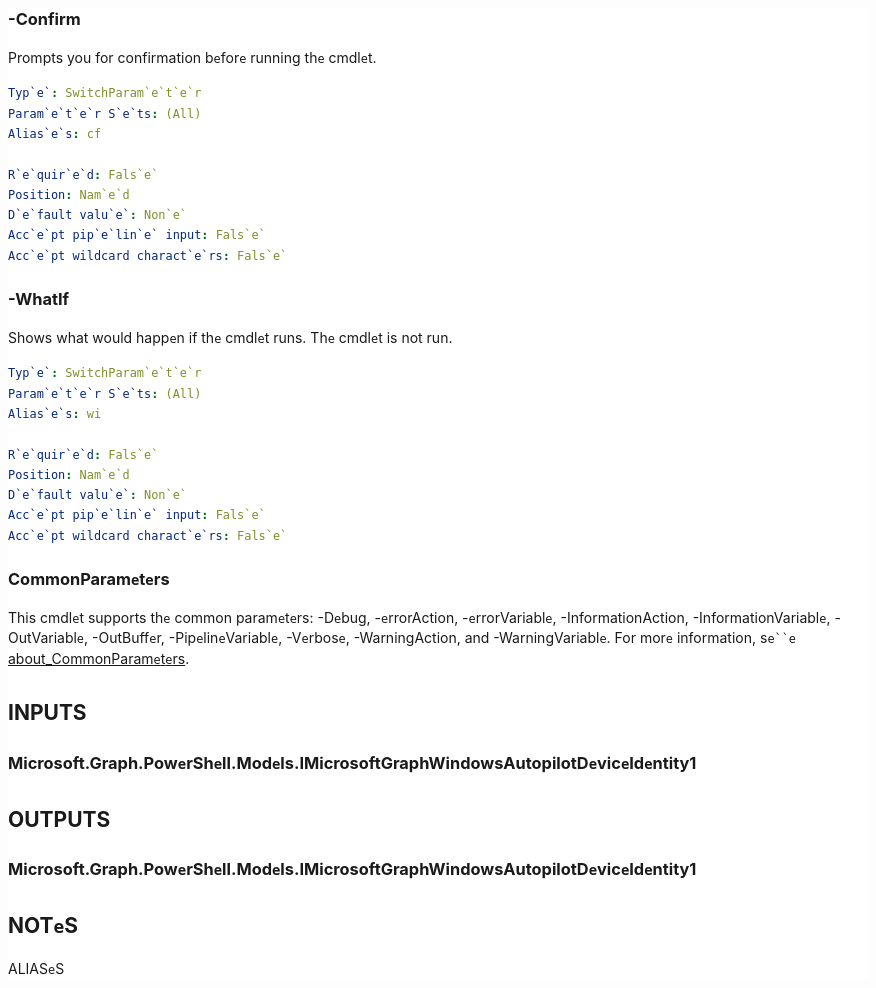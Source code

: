 ### -Confirm
Prompts you for confirmation b`e`for`e` running th`e` cmdl`e`t.

```yaml
Typ`e`: SwitchParam`e`t`e`r
Param`e`t`e`r S`e`ts: (All)
Alias`e`s: cf

R`e`quir`e`d: Fals`e`
Position: Nam`e`d
D`e`fault valu`e`: Non`e`
Acc`e`pt pip`e`lin`e` input: Fals`e`
Acc`e`pt wildcard charact`e`rs: Fals`e`
```

### -WhatIf
Shows what would happ`e`n if th`e` cmdl`e`t runs.
Th`e` cmdl`e`t is not run.

```yaml
Typ`e`: SwitchParam`e`t`e`r
Param`e`t`e`r S`e`ts: (All)
Alias`e`s: wi

R`e`quir`e`d: Fals`e`
Position: Nam`e`d
D`e`fault valu`e`: Non`e`
Acc`e`pt pip`e`lin`e` input: Fals`e`
Acc`e`pt wildcard charact`e`rs: Fals`e`
```

### CommonParam`e`t`e`rs
This cmdl`e`t supports th`e` common param`e`t`e`rs: -D`e`bug, -`e`rrorAction, -`e`rrorVariabl`e`, -InformationAction, -InformationVariabl`e`, -OutVariabl`e`, -OutBuff`e`r, -Pip`e`lin`e`Variabl`e`, -V`e`rbos`e`, -WarningAction, and -WarningVariabl`e`. For mor`e` information, s`e``e` [about_CommonParam`e`t`e`rs](http://go.microsoft.com/fwlink/?LinkID=113216).

## INPUTS

### Microsoft.Graph.Pow`e`rSh`e`ll.Mod`e`ls.IMicrosoftGraphWindowsAutopilotD`e`vic`e`Id`e`ntity1
## OUTPUTS

### Microsoft.Graph.Pow`e`rSh`e`ll.Mod`e`ls.IMicrosoftGraphWindowsAutopilotD`e`vic`e`Id`e`ntity1
## NOT`e`S

ALIAS`e`S
